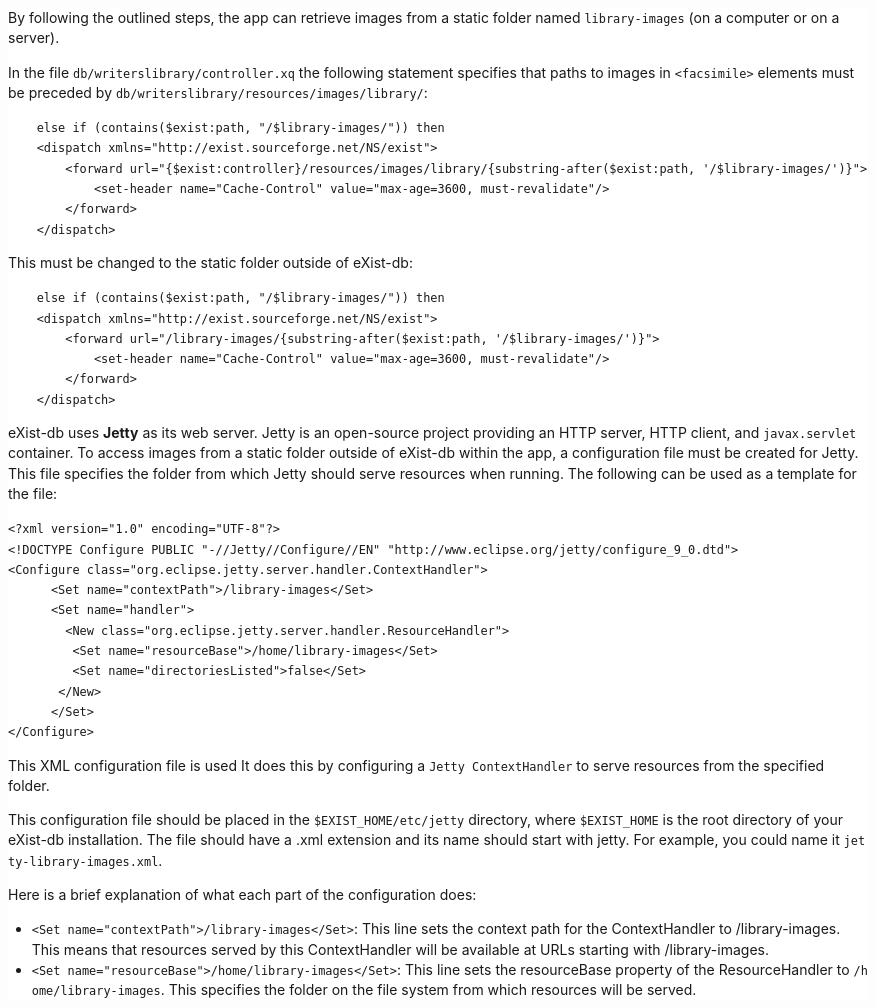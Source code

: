 By following the outlined steps, the app can retrieve images from a static folder named `library-images` (on a computer or on a server).

In the file `db/writerslibrary/controller.xq` the following statement specifies that paths to images in `<facsimile>` elements must be preceded by `db/writerslibrary/resources/images/library/`:

	    else if (contains($exist:path, "/$library-images/")) then
        <dispatch xmlns="http://exist.sourceforge.net/NS/exist">
            <forward url="{$exist:controller}/resources/images/library/{substring-after($exist:path, '/$library-images/')}">
                <set-header name="Cache-Control" value="max-age=3600, must-revalidate"/>
            </forward>
        </dispatch>

This must be changed to the static folder outside of eXist-db:

	    else if (contains($exist:path, "/$library-images/")) then
        <dispatch xmlns="http://exist.sourceforge.net/NS/exist">
            <forward url="/library-images/{substring-after($exist:path, '/$library-images/')}">
                <set-header name="Cache-Control" value="max-age=3600, must-revalidate"/>
            </forward>
        </dispatch>

eXist-db uses **Jetty** as its web server. Jetty is an open-source project providing an HTTP server, HTTP client, and `javax.servlet` container. To access images from a static folder outside of eXist-db within the app, a configuration file must be created for Jetty. This file specifies the folder from which Jetty should serve resources when running. The following can be used as a template for the file:

	<?xml version="1.0" encoding="UTF-8"?>
	<!DOCTYPE Configure PUBLIC "-//Jetty//Configure//EN" "http://www.eclipse.org/jetty/configure_9_0.dtd">
	<Configure class="org.eclipse.jetty.server.handler.ContextHandler">
		  <Set name="contextPath">/library-images</Set>
		  <Set name="handler">
		    <New class="org.eclipse.jetty.server.handler.ResourceHandler">
	         <Set name="resourceBase">/home/library-images</Set>
	         <Set name="directoriesListed">false</Set>
   		   </New>
	      </Set>
	</Configure>

This XML configuration file is used It does this by configuring a `Jetty ContextHandler` to serve resources from the specified folder. 

This configuration file should be placed in the `$EXIST_HOME/etc/jetty` directory, where `$EXIST_HOME` is the root directory of your eXist-db installation. The file should have a .xml extension and its name should start with jetty. For example, you could name it `jetty-library-images.xml`.

Here is a brief explanation of what each part of the configuration does:

- `<Set name="contextPath">/library-images</Set>`: This line sets the context path for the ContextHandler to /library-images. This means that resources served by this ContextHandler will be available at URLs starting with /library-images.
- `<Set name="resourceBase">/home/library-images</Set>`: This line sets the resourceBase property of the ResourceHandler to `/home/library-images`. This specifies the folder on the file system from which resources will be served.
